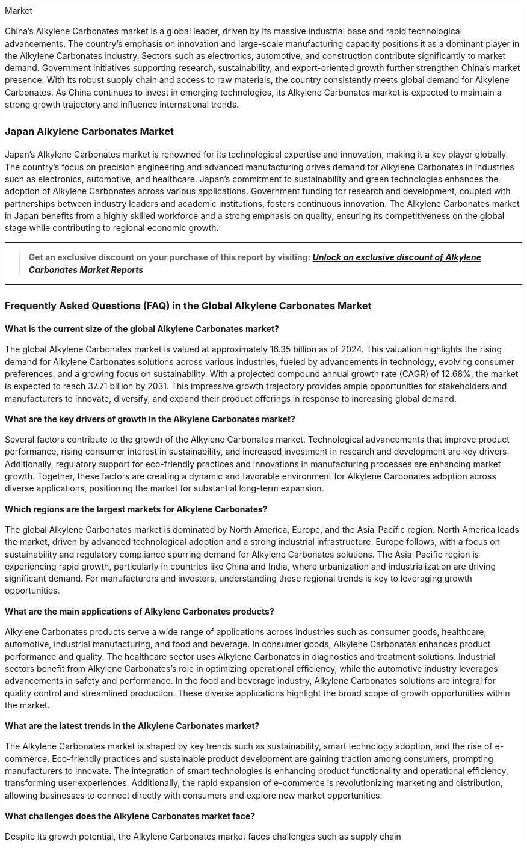 Market</h3><p>China&rsquo;s Alkylene Carbonates market is a global leader, driven by its massive industrial base and rapid technological advancements. The country&rsquo;s emphasis on innovation and large-scale manufacturing capacity positions it as a dominant player in the Alkylene Carbonates industry. Sectors such as electronics, automotive, and construction contribute significantly to market demand. Government initiatives supporting research, sustainability, and export-oriented growth further strengthen China&rsquo;s market presence. With its robust supply chain and access to raw materials, the country consistently meets global demand for Alkylene Carbonates. As China continues to invest in emerging technologies, its Alkylene Carbonates market is expected to maintain a strong growth trajectory and influence international trends.</p><h3>Japan Alkylene Carbonates Market</h3><p>Japan&rsquo;s Alkylene Carbonates market is renowned for its technological expertise and innovation, making it a key player globally. The country&rsquo;s focus on precision engineering and advanced manufacturing drives demand for Alkylene Carbonates in industries such as electronics, automotive, and healthcare. Japan&rsquo;s commitment to sustainability and green technologies enhances the adoption of Alkylene Carbonates across various applications. Government funding for research and development, coupled with partnerships between industry leaders and academic institutions, fosters continuous innovation. The Alkylene Carbonates market in Japan benefits from a highly skilled workforce and a strong emphasis on quality, ensuring its competitiveness on the global stage while contributing to regional economic growth.</p><hr /><blockquote><p><strong>Get an exclusive discount on your purchase of this report by visiting: <em><a href="://marketresearchpulse.com/ask-for-discount/103556?utm_source=Github&amp;utm_medium=023">Unlock an exclusive discount of Alkylene Carbonates Market Reports</a></em>&nbsp;</strong></p></blockquote><hr /><h3>Frequently Asked Questions (FAQ) in the Global Alkylene Carbonates Market</h3><p><strong>What is the current size of the global Alkylene Carbonates market?</strong></p><p>The global Alkylene Carbonates market is valued at approximately 16.35 billion as of 2024. This valuation highlights the rising demand for Alkylene Carbonates solutions across various industries, fueled by advancements in technology, evolving consumer preferences, and a growing focus on sustainability. With a projected compound annual growth rate (CAGR) of 12.68%, the market is expected to reach 37.71 billion by 2031. This impressive growth trajectory provides ample opportunities for stakeholders and manufacturers to innovate, diversify, and expand their product offerings in response to increasing global demand.</p><p><strong>What are the key drivers of growth in the Alkylene Carbonates market?</strong></p><p>Several factors contribute to the growth of the Alkylene Carbonates market. Technological advancements that improve product performance, rising consumer interest in sustainability, and increased investment in research and development are key drivers. Additionally, regulatory support for eco-friendly practices and innovations in manufacturing processes are enhancing market growth. Together, these factors are creating a dynamic and favorable environment for Alkylene Carbonates adoption across diverse applications, positioning the market for substantial long-term expansion.</p><p><strong>Which regions are the largest markets for Alkylene Carbonates?</strong></p><p>The global Alkylene Carbonates market is dominated by North America, Europe, and the Asia-Pacific region. North America leads the market, driven by advanced technological adoption and a strong industrial infrastructure. Europe follows, with a focus on sustainability and regulatory compliance spurring demand for Alkylene Carbonates solutions. The Asia-Pacific region is experiencing rapid growth, particularly in countries like China and India, where urbanization and industrialization are driving significant demand. For manufacturers and investors, understanding these regional trends is key to leveraging growth opportunities.</p><p><strong>What are the main applications of Alkylene Carbonates products?</strong></p><p>Alkylene Carbonates products serve a wide range of applications across industries such as consumer goods, healthcare, automotive, industrial manufacturing, and food and beverage. In consumer goods, Alkylene Carbonates enhances product performance and quality. The healthcare sector uses Alkylene Carbonates in diagnostics and treatment solutions. Industrial sectors benefit from Alkylene Carbonates&rsquo;s role in optimizing operational efficiency, while the automotive industry leverages advancements in safety and performance. In the food and beverage industry, Alkylene Carbonates solutions are integral for quality control and streamlined production. These diverse applications highlight the broad scope of growth opportunities within the market.</p><p><strong>What are the latest trends in the Alkylene Carbonates market?</strong></p><p>The Alkylene Carbonates market is shaped by key trends such as sustainability, smart technology adoption, and the rise of e-commerce. Eco-friendly practices and sustainable product development are gaining traction among consumers, prompting manufacturers to innovate. The integration of smart technologies is enhancing product functionality and operational efficiency, transforming user experiences. Additionally, the rapid expansion of e-commerce is revolutionizing marketing and distribution, allowing businesses to connect directly with consumers and explore new market opportunities.</p><p><strong>What challenges does the Alkylene Carbonates market face?</strong></p><p>Despite its growth potential, the Alkylene Carbonates market faces challenges such as supply chain